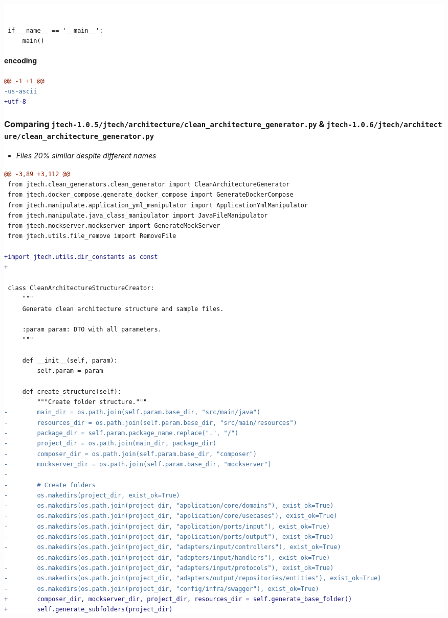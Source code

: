 ```diff
 
 
 if __name__ == '__main__':
     main()
```

#### encoding

```diff
@@ -1 +1 @@
-us-ascii
+utf-8
```

### Comparing `jtech-1.0.5/jtech/architecture/clean_architecture_generator.py` & `jtech-1.0.6/jtech/architecture/clean_architecture_generator.py`

 * *Files 20% similar despite different names*

```diff
@@ -3,89 +3,112 @@
 from jtech.clean_generators.clean_generator import CleanArchitectureGenerator
 from jtech.docker_compose.generate_docker_compose import GenerateDockerCompose
 from jtech.manipulate.application_yml_manipulator import ApplicationYmlManipulator
 from jtech.manipulate.java_class_manipulator import JavaFileManipulator
 from jtech.mockserver.mockserver import GenerateMockServer
 from jtech.utils.file_remove import RemoveFile
 
+import jtech.utils.dir_constants as const
+
 
 class CleanArchitectureStructureCreator:
     """
     Generate clean architecture structure and sample files.
 
     :param param: DTO with all parameters.
     """
 
     def __init__(self, param):
         self.param = param
 
     def create_structure(self):
         """Create folder structure."""
-        main_dir = os.path.join(self.param.base_dir, "src/main/java")
-        resources_dir = os.path.join(self.param.base_dir, "src/main/resources")
-        package_dir = self.param.package_name.replace(".", "/")
-        project_dir = os.path.join(main_dir, package_dir)
-        composer_dir = os.path.join(self.param.base_dir, "composer")
-        mockserver_dir = os.path.join(self.param.base_dir, "mockserver")
-
-        # Create folders
-        os.makedirs(project_dir, exist_ok=True)
-        os.makedirs(os.path.join(project_dir, "application/core/domains"), exist_ok=True)
-        os.makedirs(os.path.join(project_dir, "application/core/usecases"), exist_ok=True)
-        os.makedirs(os.path.join(project_dir, "application/ports/input"), exist_ok=True)
-        os.makedirs(os.path.join(project_dir, "application/ports/output"), exist_ok=True)
-        os.makedirs(os.path.join(project_dir, "adapters/input/controllers"), exist_ok=True)
-        os.makedirs(os.path.join(project_dir, "adapters/input/handlers"), exist_ok=True)
-        os.makedirs(os.path.join(project_dir, "adapters/input/protocols"), exist_ok=True)
-        os.makedirs(os.path.join(project_dir, "adapters/output/repositories/entities"), exist_ok=True)
-        os.makedirs(os.path.join(project_dir, "config/infra/swagger"), exist_ok=True)
+        composer_dir, mockserver_dir, project_dir, resources_dir = self.generate_base_folder()
+        self.generate_subfolders(project_dir)
```